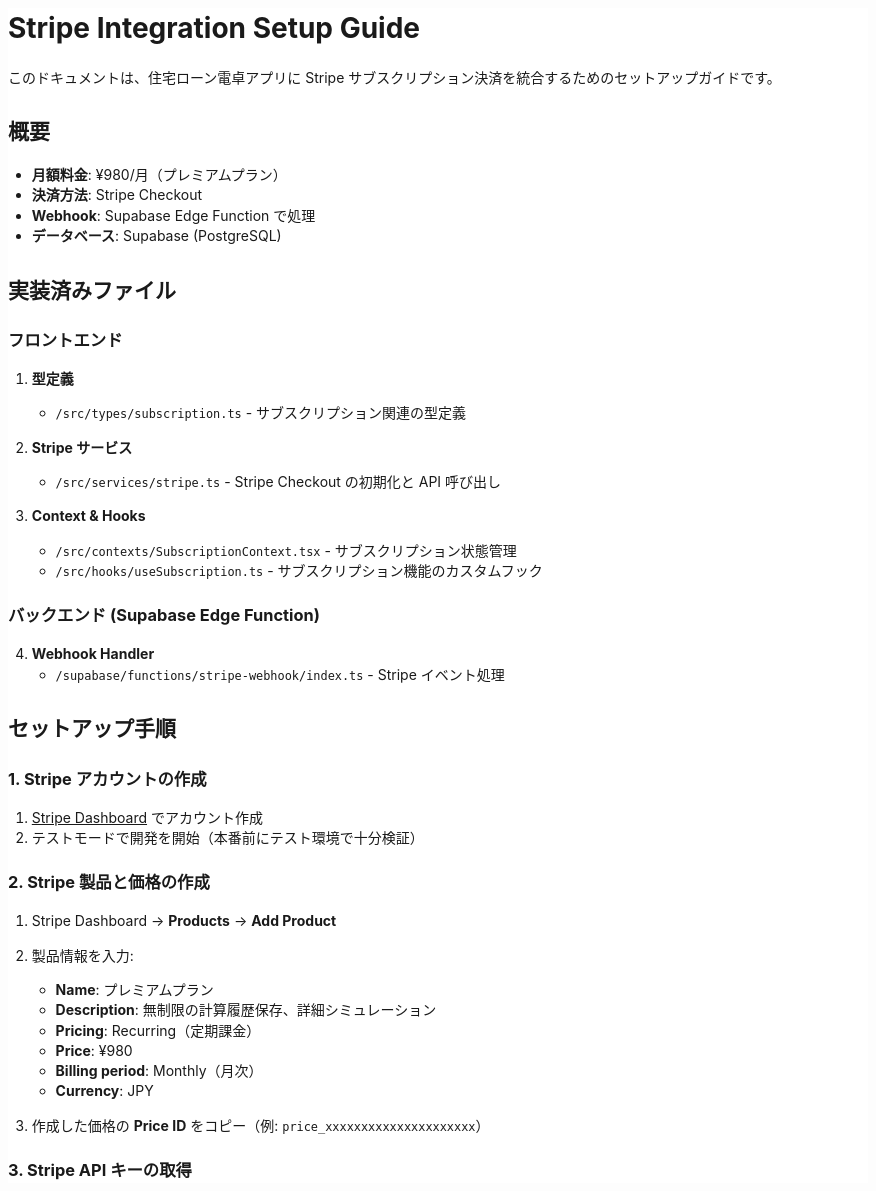 # Stripe Integration Setup Guide

このドキュメントは、住宅ローン電卓アプリに Stripe サブスクリプション決済を統合するためのセットアップガイドです。

## 概要

- **月額料金**: ¥980/月（プレミアムプラン）
- **決済方法**: Stripe Checkout
- **Webhook**: Supabase Edge Function で処理
- **データベース**: Supabase (PostgreSQL)

## 実装済みファイル

### フロントエンド

1. **型定義**
   - `/src/types/subscription.ts` - サブスクリプション関連の型定義

2. **Stripe サービス**
   - `/src/services/stripe.ts` - Stripe Checkout の初期化と API 呼び出し

3. **Context & Hooks**
   - `/src/contexts/SubscriptionContext.tsx` - サブスクリプション状態管理
   - `/src/hooks/useSubscription.ts` - サブスクリプション機能のカスタムフック

### バックエンド (Supabase Edge Function)

4. **Webhook Handler**
   - `/supabase/functions/stripe-webhook/index.ts` - Stripe イベント処理

## セットアップ手順

### 1. Stripe アカウントの作成

1. [Stripe Dashboard](https://dashboard.stripe.com/register) でアカウント作成
2. テストモードで開発を開始（本番前にテスト環境で十分検証）

### 2. Stripe 製品と価格の作成

1. Stripe Dashboard → **Products** → **Add Product**
2. 製品情報を入力:
   - **Name**: プレミアムプラン
   - **Description**: 無制限の計算履歴保存、詳細シミュレーション
   - **Pricing**: Recurring（定期課金）
   - **Price**: ¥980
   - **Billing period**: Monthly（月次）
   - **Currency**: JPY

3. 作成した価格の **Price ID** をコピー（例: `price_xxxxxxxxxxxxxxxxxxxxx`）

### 3. Stripe API キーの取得

